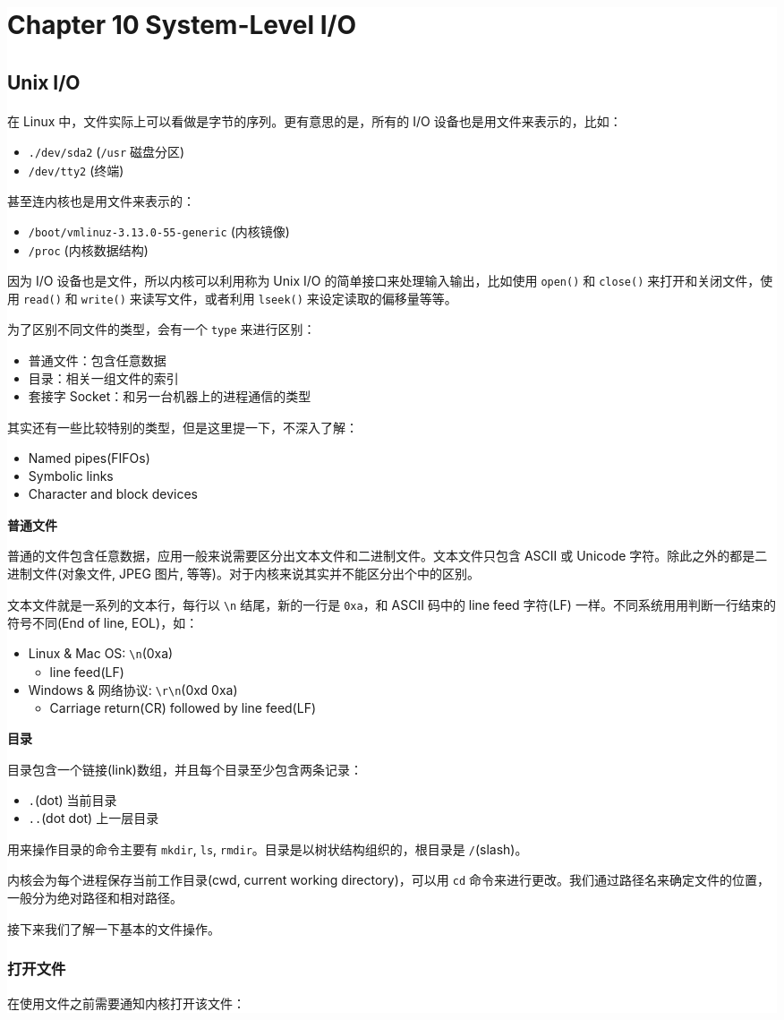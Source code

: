 # Chapter 10 System-Level I/O

## Unix I/O

在 Linux 中，文件实际上可以看做是字节的序列。更有意思的是，所有的 I/O 设备也是用文件来表示的，比如：

- `./dev/sda2` (`/usr` 磁盘分区)
- `/dev/tty2` (终端)

甚至连内核也是用文件来表示的：

- `/boot/vmlinuz-3.13.0-55-generic` (内核镜像)
- `/proc` (内核数据结构)

因为 I/O 设备也是文件，所以内核可以利用称为 Unix I/O 的简单接口来处理输入输出，比如使用 `open()` 和 `close()` 来打开和关闭文件，使用 `read()` 和 `write()` 来读写文件，或者利用 `lseek()` 来设定读取的偏移量等等。

为了区别不同文件的类型，会有一个 `type` 来进行区别：

- 普通文件：包含任意数据
- 目录：相关一组文件的索引
- 套接字 Socket：和另一台机器上的进程通信的类型

其实还有一些比较特别的类型，但是这里提一下，不深入了解：

- Named pipes(FIFOs)
- Symbolic links
- Character and block devices

**普通文件**

普通的文件包含任意数据，应用一般来说需要区分出文本文件和二进制文件。文本文件只包含 ASCII 或 Unicode 字符。除此之外的都是二进制文件(对象文件, JPEG 图片, 等等)。对于内核来说其实并不能区分出个中的区别。

文本文件就是一系列的文本行，每行以 `\n` 结尾，新的一行是 `0xa`，和 ASCII 码中的 line feed 字符(LF) 一样。不同系统用用判断一行结束的符号不同(End of line, EOL)，如：

- Linux & Mac OS: `\n`(0xa)
  - line feed(LF)
- Windows & 网络协议: `\r\n`(0xd 0xa)
  - Carriage return(CR) followed by line feed(LF)

**目录**

目录包含一个链接(link)数组，并且每个目录至少包含两条记录：

- `.`(dot) 当前目录
- `..`(dot dot) 上一层目录

用来操作目录的命令主要有 `mkdir`, `ls`, `rmdir`。目录是以树状结构组织的，根目录是 `/`(slash)。

内核会为每个进程保存当前工作目录(cwd, current working directory)，可以用 `cd` 命令来进行更改。我们通过路径名来确定文件的位置，一般分为绝对路径和相对路径。

接下来我们了解一下基本的文件操作。

### 打开文件

在使用文件之前需要通知内核打开该文件：
